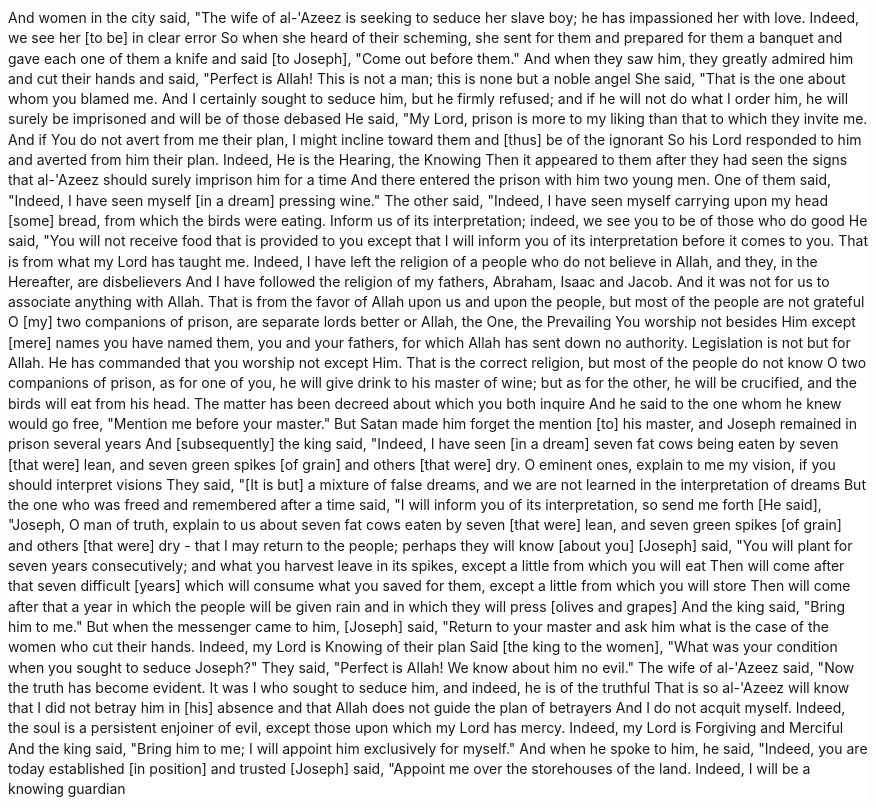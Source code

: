 And women in the city said, "The wife of al-'Azeez is seeking to seduce her slave boy; he has impassioned her with love. Indeed, we see her [to be] in clear error
So when she heard of their scheming, she sent for them and prepared for them a banquet and gave each one of them a knife and said [to Joseph], "Come out before them." And when they saw him, they greatly admired him and cut their hands and said, "Perfect is Allah! This is not a man; this is none but a noble angel
She said, "That is the one about whom you blamed me. And I certainly sought to seduce him, but he firmly refused; and if he will not do what I order him, he will surely be imprisoned and will be of those debased
He said, "My Lord, prison is more to my liking than that to which they invite me. And if You do not avert from me their plan, I might incline toward them and [thus] be of the ignorant
So his Lord responded to him and averted from him their plan. Indeed, He is the Hearing, the Knowing
Then it appeared to them after they had seen the signs that al-'Azeez should surely imprison him for a time
And there entered the prison with him two young men. One of them said, "Indeed, I have seen myself [in a dream] pressing wine." The other said, "Indeed, I have seen myself carrying upon my head [some] bread, from which the birds were eating. Inform us of its interpretation; indeed, we see you to be of those who do good
He said, "You will not receive food that is provided to you except that I will inform you of its interpretation before it comes to you. That is from what my Lord has taught me. Indeed, I have left the religion of a people who do not believe in Allah, and they, in the Hereafter, are disbelievers
And I have followed the religion of my fathers, Abraham, Isaac and Jacob. And it was not for us to associate anything with Allah. That is from the favor of Allah upon us and upon the people, but most of the people are not grateful
O [my] two companions of prison, are separate lords better or Allah, the One, the Prevailing
You worship not besides Him except [mere] names you have named them, you and your fathers, for which Allah has sent down no authority. Legislation is not but for Allah. He has commanded that you worship not except Him. That is the correct religion, but most of the people do not know
O two companions of prison, as for one of you, he will give drink to his master of wine; but as for the other, he will be crucified, and the birds will eat from his head. The matter has been decreed about which you both inquire
And he said to the one whom he knew would go free, "Mention me before your master." But Satan made him forget the mention [to] his master, and Joseph remained in prison several years
And [subsequently] the king said, "Indeed, I have seen [in a dream] seven fat cows being eaten by seven [that were] lean, and seven green spikes [of grain] and others [that were] dry. O eminent ones, explain to me my vision, if you should interpret visions
They said, "[It is but] a mixture of false dreams, and we are not learned in the interpretation of dreams
But the one who was freed and remembered after a time said, "I will inform you of its interpretation, so send me forth
[He said], "Joseph, O man of truth, explain to us about seven fat cows eaten by seven [that were] lean, and seven green spikes [of grain] and others [that were] dry - that I may return to the people; perhaps they will know [about you]
[Joseph] said, "You will plant for seven years consecutively; and what you harvest leave in its spikes, except a little from which you will eat
Then will come after that seven difficult [years] which will consume what you saved for them, except a little from which you will store
Then will come after that a year in which the people will be given rain and in which they will press [olives and grapes]
And the king said, "Bring him to me." But when the messenger came to him, [Joseph] said, "Return to your master and ask him what is the case of the women who cut their hands. Indeed, my Lord is Knowing of their plan
Said [the king to the women], "What was your condition when you sought to seduce Joseph?" They said, "Perfect is Allah! We know about him no evil." The wife of al-'Azeez said, "Now the truth has become evident. It was I who sought to seduce him, and indeed, he is of the truthful
That is so al-'Azeez will know that I did not betray him in [his] absence and that Allah does not guide the plan of betrayers
And I do not acquit myself. Indeed, the soul is a persistent enjoiner of evil, except those upon which my Lord has mercy. Indeed, my Lord is Forgiving and Merciful
And the king said, "Bring him to me; I will appoint him exclusively for myself." And when he spoke to him, he said, "Indeed, you are today established [in position] and trusted
[Joseph] said, "Appoint me over the storehouses of the land. Indeed, I will be a knowing guardian